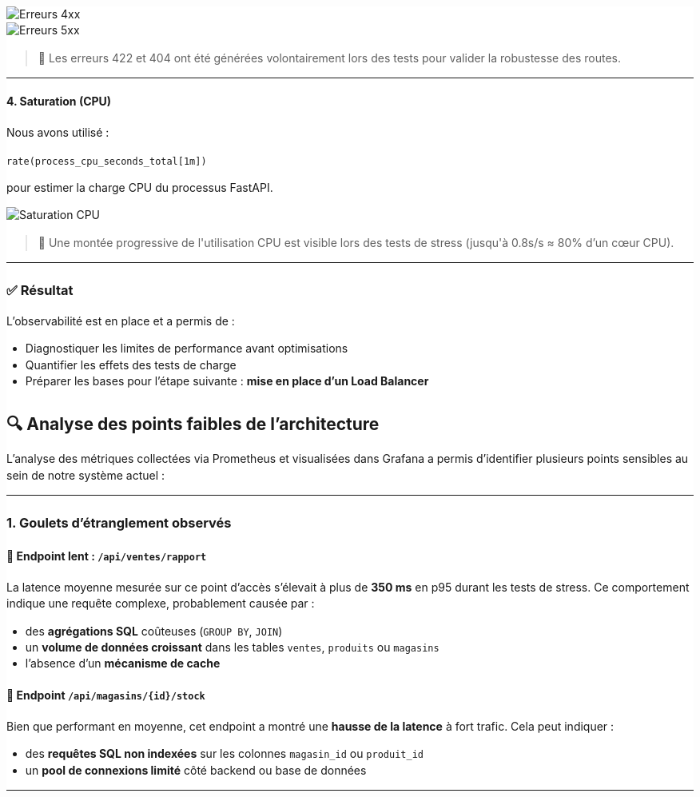 ![Erreurs 4xx](images/erreurs_4xx.png)  
![Erreurs 5xx](images/erreurs_5xx.png)

> 💬 Les erreurs 422 et 404 ont été générées volontairement lors des tests pour valider la robustesse des routes.

---

#### 4. **Saturation (CPU)**

Nous avons utilisé :
```promql
rate(process_cpu_seconds_total[1m])
```
pour estimer la charge CPU du processus FastAPI.

![Saturation CPU](images/saturation_cpu.png)

> 💬 Une montée progressive de l'utilisation CPU est visible lors des tests de stress (jusqu'à 0.8s/s ≈ 80% d’un cœur CPU).

---

### ✅ Résultat

L’observabilité est en place et a permis de :
- Diagnostiquer les limites de performance avant optimisations
- Quantifier les effets des tests de charge
- Préparer les bases pour l’étape suivante : **mise en place d’un Load Balancer**



## 🔍 Analyse des points faibles de l’architecture

L’analyse des métriques collectées via Prometheus et visualisées dans Grafana a permis d’identifier plusieurs points sensibles au sein de notre système actuel :

---

### 1. Goulets d’étranglement observés

#### 🔸 Endpoint lent : `/api/ventes/rapport`

La latence moyenne mesurée sur ce point d’accès s’élevait à plus de **350 ms** en p95 durant les tests de stress. Ce comportement indique une requête complexe, probablement causée par :
- des **agrégations SQL** coûteuses (`GROUP BY`, `JOIN`)
- un **volume de données croissant** dans les tables `ventes`, `produits` ou `magasins`
- l’absence d’un **mécanisme de cache**

#### 🔸 Endpoint `/api/magasins/{id}/stock`

Bien que performant en moyenne, cet endpoint a montré une **hausse de la latence** à fort trafic. Cela peut indiquer :
- des **requêtes SQL non indexées** sur les colonnes `magasin_id` ou `produit_id`
- un **pool de connexions limité** côté backend ou base de données

---